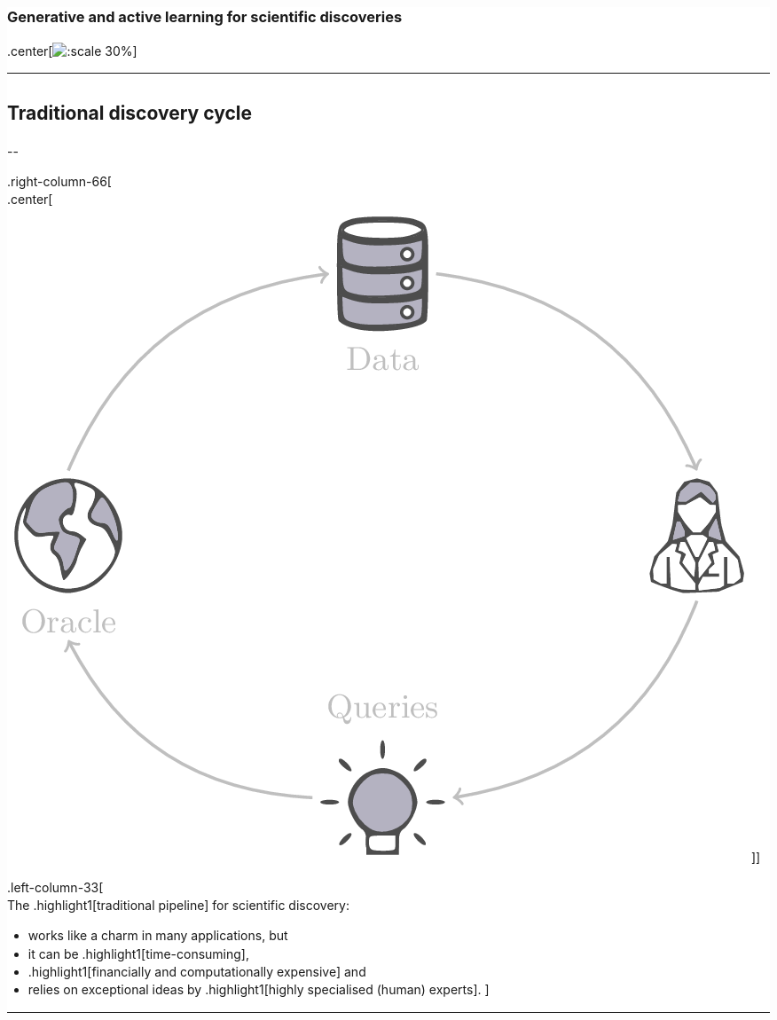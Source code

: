 ### **Generative** and **active** learning for scientific discoveries

.center[![:scale 30%](../assets/images/slides/scientific-discovery/laboratory.png)]

---

## Traditional discovery cycle

--

.right-column-66[<br>.center[![:scale 80%](../assets/images/slides/scientific-discovery/gray/loop_1.png)]]

.left-column-33[
<br>
The .highlight1[traditional pipeline] for scientific discovery:
* works like a charm in many applications, but
* it can be .highlight1[time-consuming], 
* .highlight1[financially and computationally expensive] and
* relies on exceptional ideas by .highlight1[highly specialised (human) experts].
]

---